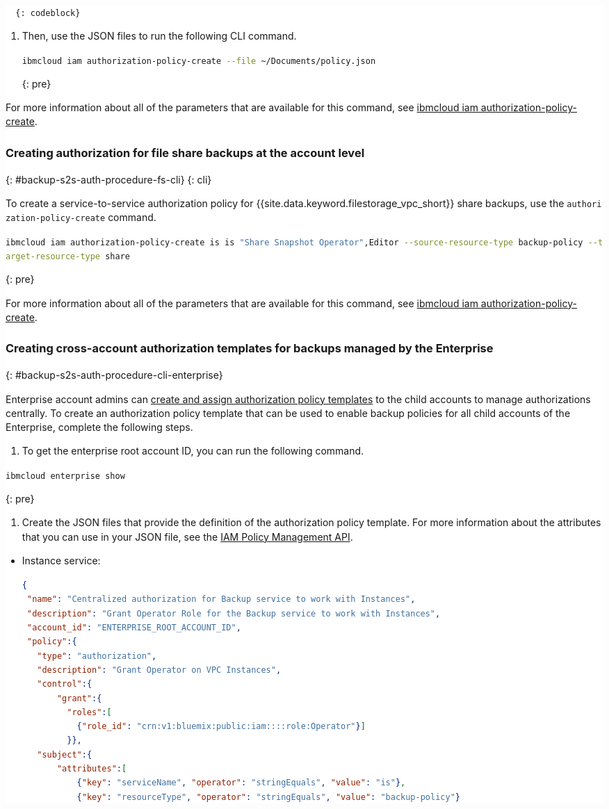       {: codeblock}

1. Then, use the JSON files to run the following CLI command.
   ```sh
   ibmcloud iam authorization-policy-create --file ~/Documents/policy.json
   ```
   {: pre}

For more information about all of the parameters that are available for this command, see [ibmcloud iam authorization-policy-create](/docs/cli?topic=cli-ibmcloud_commands_iam#ibmcloud_iam_authorization_policy_create). 

### Creating authorization for file share backups at the account level
{: #backup-s2s-auth-procedure-fs-cli}
{: cli}

To create a service-to-service authorization policy for {{site.data.keyword.filestorage_vpc_short}} share backups, use the `authorization-policy-create` command.

```sh
ibmcloud iam authorization-policy-create is is "Share Snapshot Operator",Editor --source-resource-type backup-policy --target-resource-type share
```
{: pre}

For more information about all of the parameters that are available for this command, see [ibmcloud iam authorization-policy-create](/docs/cli?topic=cli-ibmcloud_commands_iam#ibmcloud_iam_authorization_policy_create).

### Creating cross-account authorization templates for backups managed by the Enterprise
{: #backup-s2s-auth-procedure-cli-enterprise}

Enterprise account admins can [create and assign authorization policy templates](/docs/enterprise-management?topic=enterprise-management-authorization-policy-template-create&interface=cli) to the child accounts to manage authorizations centrally. To create an authorization policy template that can be used to enable backup policies for all child accounts of the Enterprise, complete the following steps.

1. To get the enterprise root account ID, you can run the following command.

```sh
ibmcloud enterprise show
```
{: pre}

1. Create the JSON files that provide the definition of the authorization policy template. For more information about the attributes that you can use in your JSON file, see the [IAM Policy Management API](/apidocs/iam-policy-management#create-policy-template).

* Instance service:
     ```json
     {
      "name": "Centralized authorization for Backup service to work with Instances",
      "description": "Grant Operator Role for the Backup service to work with Instances",
      "account_id": "ENTERPRISE_ROOT_ACCOUNT_ID",
      "policy":{
        "type": "authorization",
        "description": "Grant Operator on VPC Instances",
        "control":{
            "grant":{
              "roles":[
                {"role_id": "crn:v1:bluemix:public:iam::::role:Operator"}]
              }},
        "subject":{
            "attributes":[
                {"key": "serviceName", "operator": "stringEquals", "value": "is"},
                {"key": "resourceType", "operator": "stringEquals", "value": "backup-policy"}